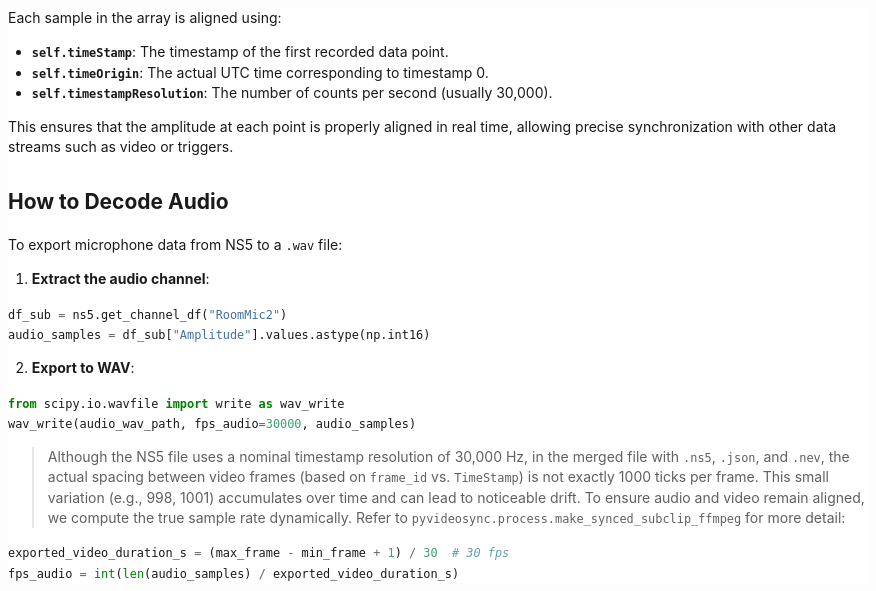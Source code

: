 Each sample in the array is aligned using:

- **`self.timeStamp`**: The timestamp of the first recorded data point.
- **`self.timeOrigin`**: The actual UTC time corresponding to timestamp 0.
- **`self.timestampResolution`**: The number of counts per second (usually 30,000).

This ensures that the amplitude at each point is properly aligned in real time, allowing precise synchronization with other data streams such as video or triggers.

## How to Decode Audio

To export microphone data from NS5 to a `.wav` file:

1. **Extract the audio channel**:
```python
df_sub = ns5.get_channel_df("RoomMic2")
audio_samples = df_sub["Amplitude"].values.astype(np.int16)
```

2. **Export to WAV**:
```python
from scipy.io.wavfile import write as wav_write
wav_write(audio_wav_path, fps_audio=30000, audio_samples)
```

> Although the NS5 file uses a nominal timestamp resolution of 30,000 Hz, in the merged file with `.ns5`, `.json`, and `.nev`, the actual spacing between video frames (based on `frame_id` vs. `TimeStamp`) is not exactly 1000 ticks per frame. This small variation (e.g., 998, 1001) accumulates over time and can lead to noticeable drift. To ensure audio and video remain aligned, we compute the true sample rate dynamically. Refer to `pyvideosync.process.make_synced_subclip_ffmpeg` for more detail:
```python
exported_video_duration_s = (max_frame - min_frame + 1) / 30  # 30 fps
fps_audio = int(len(audio_samples) / exported_video_duration_s)
```
